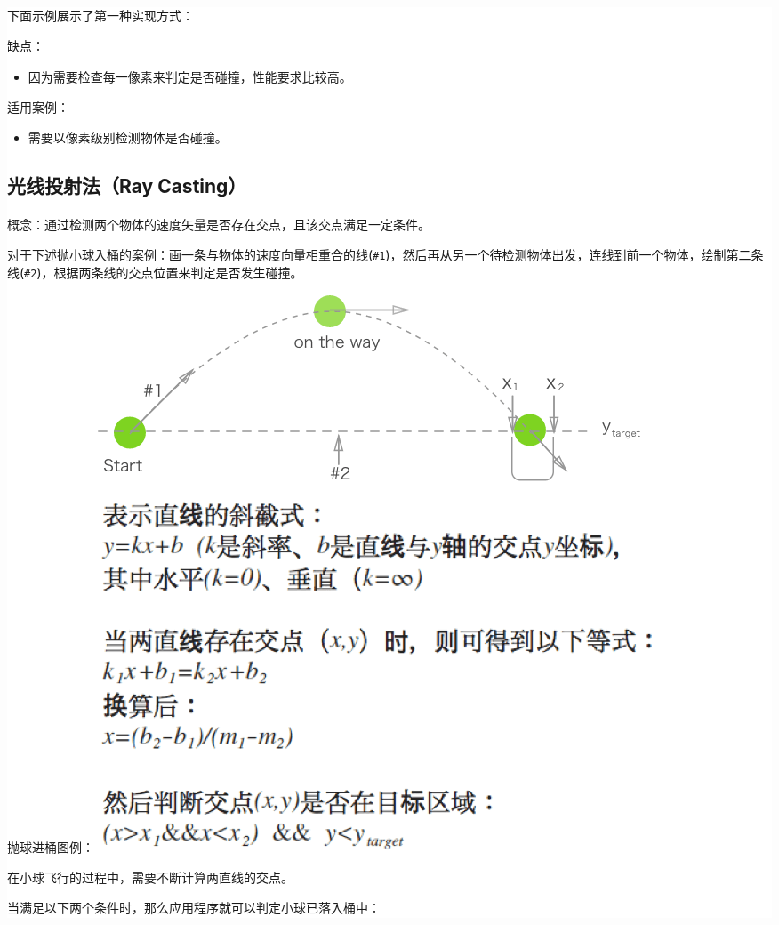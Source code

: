 下面示例展示了第一种实现方式：

缺点：

- 因为需要检查每一像素来判定是否碰撞，性能要求比较高。

适用案例：

- 需要以像素级别检测物体是否碰撞。

## 光线投射法（Ray Casting）

概念：通过检测两个物体的速度矢量是否存在交点，且该交点满足一定条件。

对于下述抛小球入桶的案例：画一条与物体的速度向量相重合的线(`#1`)，然后再从另一个待检测物体出发，连线到前一个物体，绘制第二条线(`#2`)，根据两条线的交点位置来判定是否发生碰撞。

抛球进桶图例：
![光线投射法](../../public/images/2020-01-12-Collision-detection/ray_casting_collision.png)

在小球飞行的过程中，需要不断计算两直线的交点。

当满足以下两个条件时，那么应用程序就可以判定小球已落入桶中：
